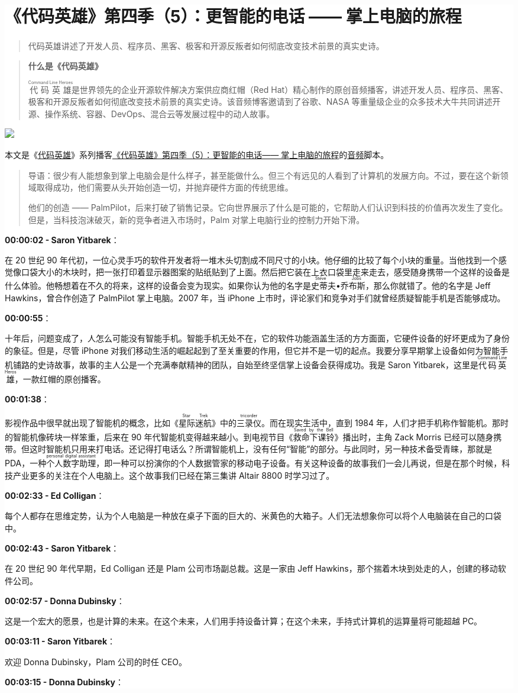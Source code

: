 [#]: collector: (bestony)
[#]: translator: (2581543189)
[#]: reviewer: (wxy)
[#]: publisher: ( )
[#]: url: ( )
[#]: subject: (Command Line Heroes: Season 4: Smarter Phones: Journey to the Palm-Sized Computer)
[#]: via: (https://www.redhat.com/en/command-line-heroes/season-4/smarter-phones)
[#]: author: (RedHat https://www.redhat.com/en/command-line-heroes)

《代码英雄》第四季（5）：更智能的电话 —— 掌上电脑的旅程
======

> 代码英雄讲述了开发人员、程序员、黑客、极客和开源反叛者如何彻底改变技术前景的真实史诗。

> **什么是《代码英雄》**
>
> <ruby>代码英雄<rt>Command Line Heroes</rt></ruby>是世界领先的企业开源软件解决方案供应商红帽（Red Hat）精心制作的原创音频播客，讲述开发人员、程序员、黑客、极客和开源反叛者如何彻底改变技术前景的真实史诗。该音频博客邀请到了谷歌、NASA 等重量级企业的众多技术大牛共同讲述开源、操作系统、容器、DevOps、混合云等发展过程中的动人故事。

![](https://www.redhat.com/cms/managed-files/img-clh-s4e4-hero-455x539.png)

本文是《[代码英雄](https://www.redhat.com/en/command-line-heroes)》系列播客[《代码英雄》第四季（5）：更智能的电话—— 掌上电脑的旅程](https://www.redhat.com/en/command-line-heroes/season-4/smarter-phones)的[音频](https://cdn.simplecast.com/audio/a88fbe/a88fbe81-5614-4834-8a78-24c287debbe6/1a47591d-3e71-49d7-89ac-acda1be1b39d/s4e5-smarter-phones-journey-to-the-palm-sized-computer-v1_tc.mp3)脚本。

> 导语：很少有人能想象到掌上电脑会是什么样子，甚至能做什么。但三个有远见的人看到了计算机的发展方向。不过，要在这个新领域取得成功，他们需要从头开始创造一切，并抛弃硬件方面的传统思维。
>
> 他们的创造 —— PalmPilot，后来打破了销售记录。它向世界展示了什么是可能的，它帮助人们认识到科技的价值再次发生了变化。但是，当科技泡沫破灭，新的竞争者进入市场时，Palm 对掌上电脑行业的控制力开始下滑。

**00:00:02 - Saron Yitbarek**：

在 20 世纪 90 年代初，一位心灵手巧的软件开发者将一堆木头切割成不同尺寸的小块。他仔细的比较了每个小块的重量。当他找到一个感觉像口袋大小的木块时，把一张打印着显示器图案的贴纸贴到了上面。然后把它装在上衣口袋里走来走去，感受随身携带一个这样的设备是什么体验。他畅想着在不久的将来，这样的设备会变为现实。如果你认为他的名字是<ruby>史蒂夫•乔布斯<rt>Steve Jobs</rt></ruby>，那么你就错了。他的名字是 Jeff Hawkins，曾合作创造了 PalmPilot 掌上电脑。2007 年，当 iPhone 上市时，评论家们和竞争对手们就曾经质疑智能手机是否能够成功。

**00:00:55**：

十年后，问题变成了，人怎么可能没有智能手机。智能手机无处不在，它的软件功能涵盖生活的方方面面，它硬件设备的好坏更成为了身份的象征。但是，尽管 iPhone 对我们移动生活的崛起起到了至关重要的作用，但它并不是一切的起点。我要分享早期掌上设备如何为智能手机铺路的史诗故事，故事的主人公是一个充满奉献精神的团队，自始至终坚信掌上设备会获得成功。我是 Saron Yitbarek，这里是<ruby>代码英雄<rt>Command Line Heros</rt></ruby>，一款红帽的原创播客。

**00:01:38**：

影视作品中很早就出现了智能机的概念，比如《<ruby>星际迷航<rt>Star Trek</rt></ruby>》中的<ruby>三录仪<rt>tricorder</rt></ruby>。而在现实生活中，直到 1984 年，人们才把手机称作智能机。那时的智能机像砖块一样笨重，后来在 90 年代智能机变得越来越小。到电视节目《<ruby>救命下课铃<rt>Saved by the Bell</rt></ruby>》播出时，主角 Zack Morris 已经可以随身携带。但这时智能机只用来打电话。还记得打电话么？所谓智能机上，没有任何“智能”的部分。与此同时，另一种技术备受青睐，那就是 PDA，一种<ruby>个人数字助理<rt>personal digital assistant</rt></ruby>，即一种可以扮演你的个人数据管家的移动电子设备。有关这种设备的故事我们一会儿再说，但是在那个时候，科技产业更多的关注在个人电脑上。这个故事我们已经在第三集讲 Altair 8800 时学习过了。

**00:02:33 - Ed Colligan**：

每个人都存在思维定势，认为个人电脑是一种放在桌子下面的巨大的、米黄色的大箱子。人们无法想象你可以将个人电脑装在自己的口袋中。

**00:02:43 - Saron Yitbarek**：

在 20 世纪 90 年代早期，Ed Colligan 还是 Plam 公司市场副总裁。这是一家由 Jeff Hawkins，那个揣着木块到处走的人，创建的移动软件公司。

**00:02:57 - Donna Dubinsky**：

这是一个宏大的愿景，也是计算的未来。在这个未来，人们用手持设备计算；在这个未来，手持式计算机的运算量将可能超越 PC。

**00:03:11 - Saron Yitbarek**：

欢迎 Donna Dubinsky，Plam 公司的时任 CEO。

**00:03:15 - Donna Dubinsky**：


[a]: https://www.redhat.com/en/command-line-heroes
[b]: https://github.com/bestony
[1]: https://linux.cn/article-12436-1.html
[2]: https://linux.cn/article-12494-1.html
[3]: https://linux.cn/article-12508-1.html
[4]: https://linux.cn/article-12514-1.html
[5]: https://linux.cn/article-12529-1.html
[6]: https://linux.cn/article-12535-1.html
[7]: https://linux.cn/article-12551-1.html
[8]: https://linux.cn/article-12557-1.html
[9]: https://linux.cn/article-12578-1.html
[10]: https://linux.cn/article-12595-1.html
[11]: https://linux.cn/article-12603-1.html
[12]: https://linux.cn/article-12625-1.html
[13]: https://linux.cn/article-12641-1.html
[14]: https://linux.cn/article-12649-1.html
[15]: https://linux.cn/article-12717-1.html
[16]: https://linux.cn/article-12744-1.html
[17]: https://linux.cn/article-12770-1.html
[18]: https://linux.cn/article-12795-1.html
[19]: https://linux.cn/article-12828-1.html
[20]: https://linux.cn/article-12853-1.html
[30]: https://linux.cn/article-12881-1.html
[31]: https://linux.cn/article-12909-1.html
[32]: https://linux.cn/article-12951-1.html
[33]: https://linux.cn/article-13027-1.html
[34]: https://linux.cn/article-13066-1.html
[35]: https://linux.cn/article-13226-1.html
[36]: https://linux.cn/article-13273-1.html
[37]: https://linux.cn/article-13398-1.html
[38]: https://linux.cn/article-13486-1.html